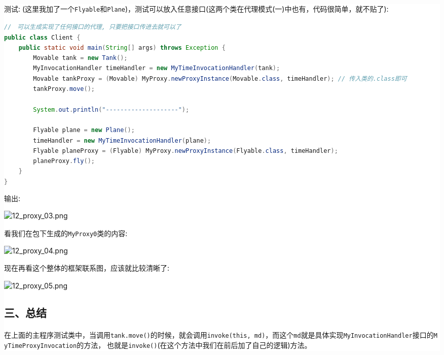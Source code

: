 测试: (这里我加了一个`Flyable`和`Plane`)，测试可以放入任意接口(这两个类在代理模式(一)中也有，代码很简单，就不贴了):

```java
//　可以生成实现了任何接口的代理, 只要把接口传进去就可以了
public class Client {
    public static void main(String[] args) throws Exception {
        Movable tank = new Tank();
        MyInvocationHandler timeHandler = new MyTimeInvocationHandler(tank);
        Movable tankProxy = (Movable) MyProxy.newProxyInstance(Movable.class, timeHandler); // 传入类的.class即可
        tankProxy.move();

        System.out.println("--------------------");

        Flyable plane = new Plane();
        timeHandler = new MyTimeInvocationHandler(plane);
        Flyable planeProxy = (Flyable) MyProxy.newProxyInstance(Flyable.class, timeHandler);
        planeProxy.fly();
    }
}
```

输出:

![12_proxy_03.png](images/12_proxy_03.png)

看我们在包下生成的`MyProxy0`类的内容:

![12_proxy_04.png](images/12_proxy_04.png)

现在再看这个整体的框架联系图，应该就比较清晰了:

![12_proxy_05.png](images/12_proxy_05.png)

## 三、总结

在上面的主程序测试类中，当调用`tank.move()`的时候，就会调用`invoke(this, md)`，而这个`md`就是具体实现`MyInvocationHandler`接口的`MyTimeProxyInvocation`的方法， 也就是`invoke()`(在这个方法中我们在前后加了自己的逻辑)方法。